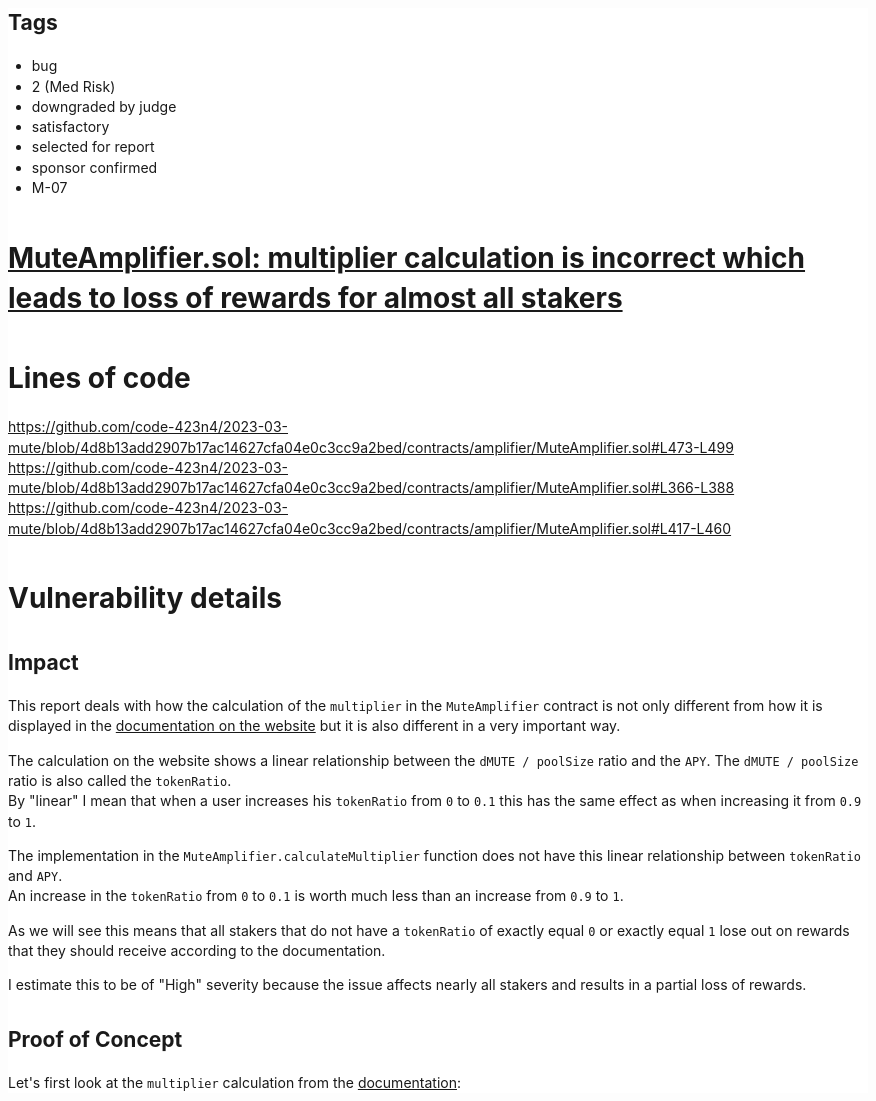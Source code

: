 ## Tags

- bug
- 2 (Med Risk)
- downgraded by judge
- satisfactory
- selected for report
- sponsor confirmed
- M-07

# [MuteAmplifier.sol: multiplier calculation is incorrect which leads to loss of rewards for almost all stakers](https://github.com/code-423n4/2023-03-mute-findings/issues/19) 

# Lines of code

https://github.com/code-423n4/2023-03-mute/blob/4d8b13add2907b17ac14627cfa04e0c3cc9a2bed/contracts/amplifier/MuteAmplifier.sol#L473-L499
https://github.com/code-423n4/2023-03-mute/blob/4d8b13add2907b17ac14627cfa04e0c3cc9a2bed/contracts/amplifier/MuteAmplifier.sol#L366-L388
https://github.com/code-423n4/2023-03-mute/blob/4d8b13add2907b17ac14627cfa04e0c3cc9a2bed/contracts/amplifier/MuteAmplifier.sol#L417-L460


# Vulnerability details

## Impact
This report deals with how the calculation of the `multiplier` in the `MuteAmplifier` contract is not only different from how it is displayed in the [documentation on the website](https://wiki.mute.io/mute/mute-switch/amplifier) but it is also different in a very important way.  

The calculation on the website shows a linear relationship between the `dMUTE / poolSize` ratio and the `APY`. The `dMUTE / poolSize` ratio is also called the `tokenRatio`.  
By "linear" I mean that when a user increases his `tokenRatio` from `0` to `0.1` this has the same effect as when increasing it from `0.9` to `1`.  

The implementation in the `MuteAmplifier.calculateMultiplier` function does not have this linear relationship between `tokenRatio` and `APY`.  
An increase in the `tokenRatio` from `0` to `0.1` is worth much less than an increase from `0.9` to `1`.  

As we will see this means that all stakers that do not have a `tokenRatio` of exactly equal `0` or exactly equal `1` lose out on rewards that they should receive according to the documentation.  

I estimate this to be of "High" severity because the issue affects nearly all stakers and results in a partial loss of rewards.  

## Proof of Concept
Let's first look at the `multiplier` calculation from the [documentation](https://wiki.mute.io/mute/mute-switch/amplifier):  
